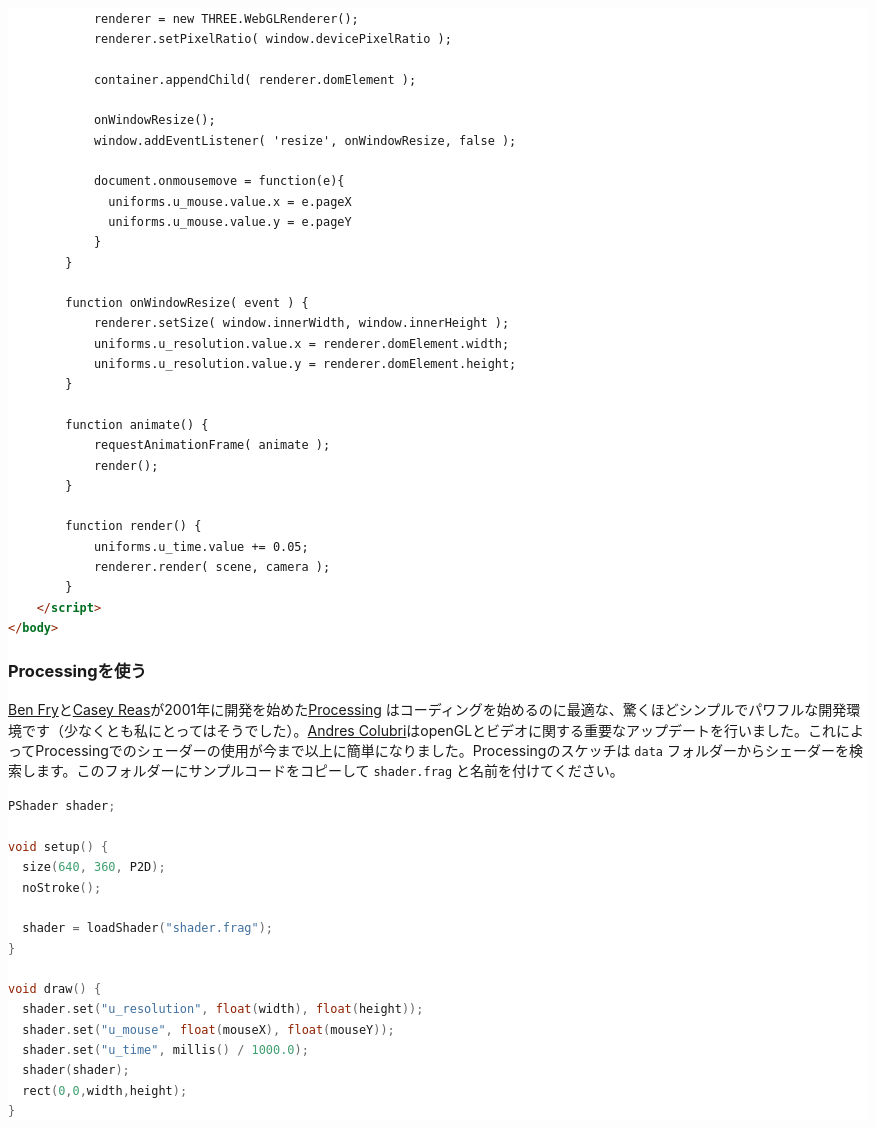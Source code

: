 ```html
            renderer = new THREE.WebGLRenderer();
            renderer.setPixelRatio( window.devicePixelRatio );

            container.appendChild( renderer.domElement );

            onWindowResize();
            window.addEventListener( 'resize', onWindowResize, false );

            document.onmousemove = function(e){
              uniforms.u_mouse.value.x = e.pageX
              uniforms.u_mouse.value.y = e.pageY
            }
        }

        function onWindowResize( event ) {
            renderer.setSize( window.innerWidth, window.innerHeight );
            uniforms.u_resolution.value.x = renderer.domElement.width;
            uniforms.u_resolution.value.y = renderer.domElement.height;
        }

        function animate() {
            requestAnimationFrame( animate );
            render();
        }

        function render() {
            uniforms.u_time.value += 0.05;
            renderer.render( scene, camera );
        }
    </script>
</body>
```

### **Processing**を使う

[Ben Fry](http://benfry.com/)と[Casey Reas](http://reas.com/)が2001年に開発を始めた[Processing](https://processing.org/) はコーディングを始めるのに最適な、驚くほどシンプルでパワフルな開発環境です（少なくとも私にとってはそうでした）。[Andres Colubri](https://codeanticode.wordpress.com/)はopenGLとビデオに関する重要なアップデートを行いました。これによってProcessingでのシェーダーの使用が今まで以上に簡単になりました。Processingのスケッチは ```data``` フォルダーからシェーダーを検索します。このフォルダーにサンプルコードをコピーして ```shader.frag``` と名前を付けてください。

```cpp
PShader shader;

void setup() {
  size(640, 360, P2D);
  noStroke();

  shader = loadShader("shader.frag");
}

void draw() {
  shader.set("u_resolution", float(width), float(height));
  shader.set("u_mouse", float(mouseX), float(mouseY));
  shader.set("u_time", millis() / 1000.0);
  shader(shader);
  rect(0,0,width,height);
}
```
